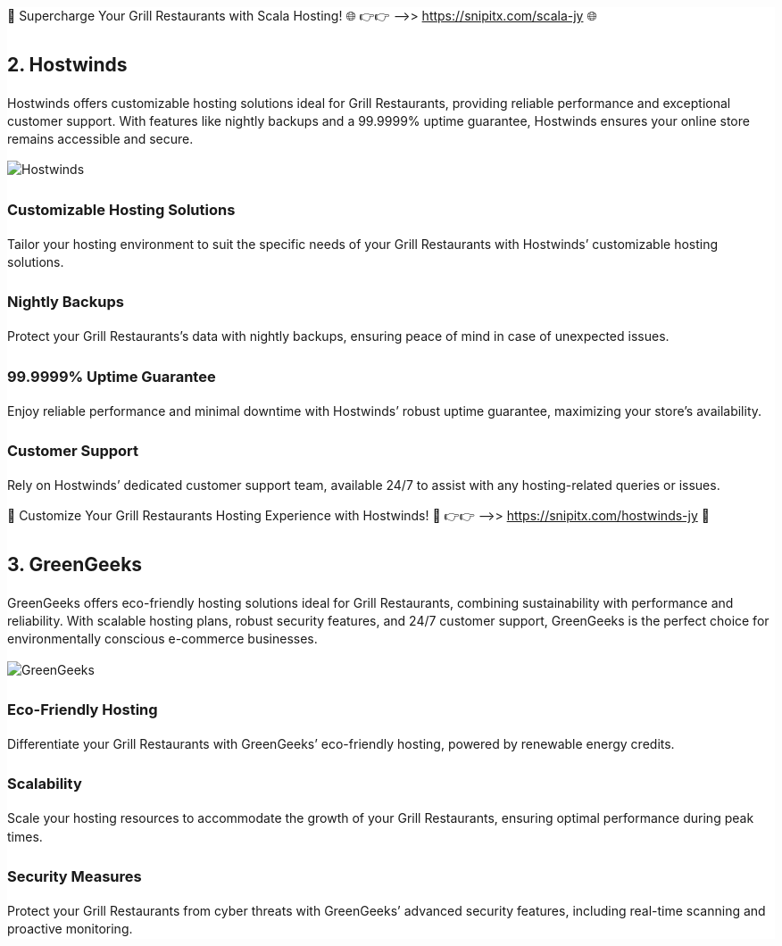 🚀 Supercharge Your Grill Restaurants with Scala Hosting! 🌐
👉👉 -->> https://snipitx.com/scala-jy 🌐

## 2. Hostwinds

Hostwinds offers customizable hosting solutions ideal for Grill Restaurants, providing reliable performance and exceptional customer support. With features like nightly backups and a 99.9999% uptime guarantee, Hostwinds ensures your online store remains accessible and secure.

![Hostwinds](https://i.imgur.com/53aSNXx.jpeg "Hostwinds Hosting")

### Customizable Hosting Solutions
Tailor your hosting environment to suit the specific needs of your Grill Restaurants with Hostwinds’ customizable hosting solutions.

### Nightly Backups
Protect your Grill Restaurants’s data with nightly backups, ensuring peace of mind in case of unexpected issues.

### 99.9999% Uptime Guarantee
Enjoy reliable performance and minimal downtime with Hostwinds’ robust uptime guarantee, maximizing your store’s availability.

### Customer Support
Rely on Hostwinds’ dedicated customer support team, available 24/7 to assist with any hosting-related queries or issues.

🌟 Customize Your Grill Restaurants Hosting Experience with Hostwinds! 🚀
👉👉 -->> https://snipitx.com/hostwinds-jy 🚀


## 3. GreenGeeks

GreenGeeks offers eco-friendly hosting solutions ideal for Grill Restaurants, combining sustainability with performance and reliability. With scalable hosting plans, robust security features, and 24/7 customer support, GreenGeeks is the perfect choice for environmentally conscious e-commerce businesses.

![GreenGeeks](https://i.imgur.com/eEwuntu.jpg "GreenGeeks Hosting")

### Eco-Friendly Hosting
Differentiate your Grill Restaurants with GreenGeeks’ eco-friendly hosting, powered by renewable energy credits.

### Scalability
Scale your hosting resources to accommodate the growth of your Grill Restaurants, ensuring optimal performance during peak times.

### Security Measures
Protect your Grill Restaurants from cyber threats with GreenGeeks’ advanced security features, including real-time scanning and proactive monitoring.
